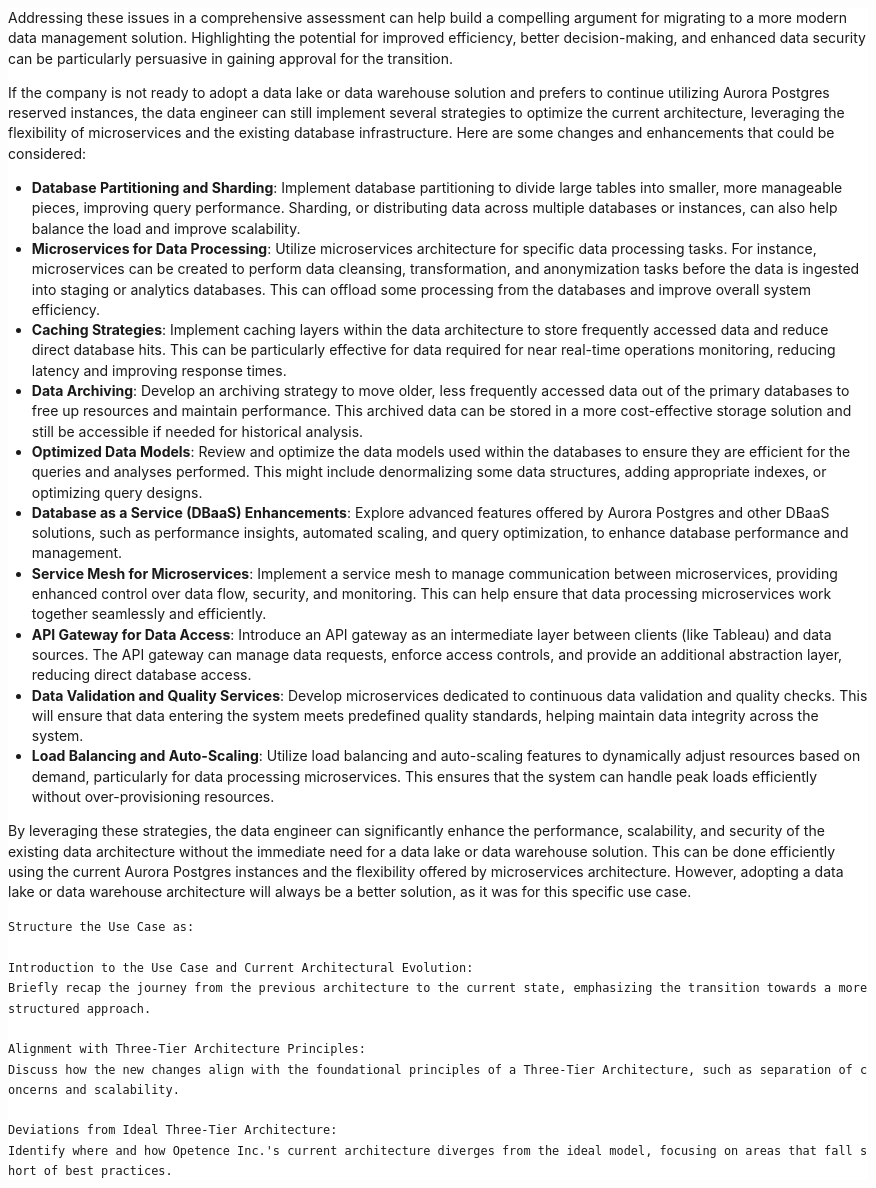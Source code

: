 Addressing these issues in a comprehensive assessment can help build a compelling argument for migrating to a more modern data management solution.
Highlighting the potential for improved efficiency, better decision-making, and enhanced data security can be particularly persuasive in gaining approval for the transition.

If the company is not ready to adopt a data lake or data warehouse solution and prefers to continue utilizing Aurora Postgres reserved instances, the data engineer can still implement several strategies to optimize the current architecture, leveraging the flexibility of microservices and the existing database infrastructure.
Here are some changes and enhancements that could be considered:

* **Database Partitioning and Sharding**: Implement database partitioning to divide large tables into smaller, more manageable pieces, improving query performance. Sharding, or distributing data across multiple databases or instances, can also help balance the load and improve scalability.
* **Microservices for Data Processing**: Utilize microservices architecture for specific data processing tasks. For instance, microservices can be created to perform data cleansing, transformation, and anonymization tasks before the data is ingested into staging or analytics databases. This can offload some processing from the databases and improve overall system efficiency.
* **Caching Strategies**: Implement caching layers within the data architecture to store frequently accessed data and reduce direct database hits. This can be particularly effective for data required for near real-time operations monitoring, reducing latency and improving response times.
* **Data Archiving**: Develop an archiving strategy to move older, less frequently accessed data out of the primary databases to free up resources and maintain performance. This archived data can be stored in a more cost-effective storage solution and still be accessible if needed for historical analysis.
* **Optimized Data Models**: Review and optimize the data models used within the databases to ensure they are efficient for the queries and analyses performed. This might include denormalizing some data structures, adding appropriate indexes, or optimizing query designs.
* **Database as a Service (DBaaS) Enhancements**: Explore advanced features offered by Aurora Postgres and other DBaaS solutions, such as performance insights, automated scaling, and query optimization, to enhance database performance and management.
* **Service Mesh for Microservices**: Implement a service mesh to manage communication between microservices, providing enhanced control over data flow, security, and monitoring. This can help ensure that data processing microservices work together seamlessly and efficiently.
* **API Gateway for Data Access**: Introduce an API gateway as an intermediate layer between clients (like Tableau) and data sources. The API gateway can manage data requests, enforce access controls, and provide an additional abstraction layer, reducing direct database access.
* **Data Validation and Quality Services**: Develop microservices dedicated to continuous data validation and quality checks. This will ensure that data entering the system meets predefined quality standards, helping maintain data integrity across the system.
* **Load Balancing and Auto-Scaling**: Utilize load balancing and auto-scaling features to dynamically adjust resources based on demand, particularly for data processing microservices. This ensures that the system can handle peak loads efficiently without over-provisioning resources.

By leveraging these strategies, the data engineer can significantly enhance the performance, scalability, and security of the existing data architecture without the immediate need for a data lake or data warehouse solution.
This can be done efficiently using the current Aurora Postgres instances and the flexibility offered by microservices architecture.
However, adopting a data lake or data warehouse architecture will always be a better solution, as it was for this specific use case.

```admonish todo
Structure the Use Case as:

Introduction to the Use Case and Current Architectural Evolution:
Briefly recap the journey from the previous architecture to the current state, emphasizing the transition towards a more structured approach.

Alignment with Three-Tier Architecture Principles:
Discuss how the new changes align with the foundational principles of a Three-Tier Architecture, such as separation of concerns and scalability.

Deviations from Ideal Three-Tier Architecture:
Identify where and how Opetence Inc.'s current architecture diverges from the ideal model, focusing on areas that fall short of best practices.
```
